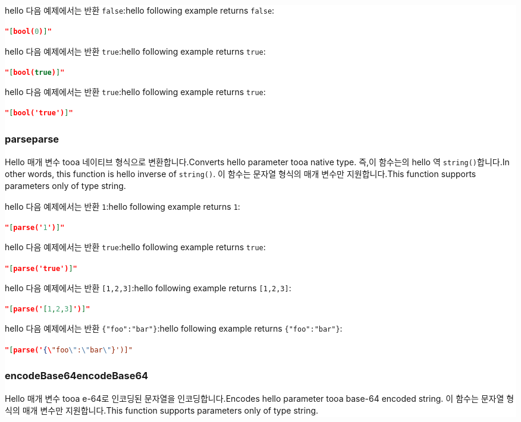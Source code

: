 <span data-ttu-id="64e6b-290">hello 다음 예제에서는 반환 `false`:</span><span class="sxs-lookup"><span data-stu-id="64e6b-290">hello following example returns `false`:</span></span>

```json
"[bool(0)]"
```

<span data-ttu-id="64e6b-291">hello 다음 예제에서는 반환 `true`:</span><span class="sxs-lookup"><span data-stu-id="64e6b-291">hello following example returns `true`:</span></span>

```json
"[bool(true)]"
```

<span data-ttu-id="64e6b-292">hello 다음 예제에서는 반환 `true`:</span><span class="sxs-lookup"><span data-stu-id="64e6b-292">hello following example returns `true`:</span></span>

```json
"[bool('true')]"
```

### <a name="parse"></a><span data-ttu-id="64e6b-293">parse</span><span class="sxs-lookup"><span data-stu-id="64e6b-293">parse</span></span>
<span data-ttu-id="64e6b-294">Hello 매개 변수 tooa 네이티브 형식으로 변환합니다.</span><span class="sxs-lookup"><span data-stu-id="64e6b-294">Converts hello parameter tooa native type.</span></span> <span data-ttu-id="64e6b-295">즉,이 함수는의 hello 역 `string()`합니다.</span><span class="sxs-lookup"><span data-stu-id="64e6b-295">In other words, this function is hello inverse of `string()`.</span></span> <span data-ttu-id="64e6b-296">이 함수는 문자열 형식의 매개 변수만 지원합니다.</span><span class="sxs-lookup"><span data-stu-id="64e6b-296">This function supports parameters only of type string.</span></span>

<span data-ttu-id="64e6b-297">hello 다음 예제에서는 반환 `1`:</span><span class="sxs-lookup"><span data-stu-id="64e6b-297">hello following example returns `1`:</span></span>

```json
"[parse('1')]"
```

<span data-ttu-id="64e6b-298">hello 다음 예제에서는 반환 `true`:</span><span class="sxs-lookup"><span data-stu-id="64e6b-298">hello following example returns `true`:</span></span>

```json
"[parse('true')]"
```

<span data-ttu-id="64e6b-299">hello 다음 예제에서는 반환 `[1,2,3]`:</span><span class="sxs-lookup"><span data-stu-id="64e6b-299">hello following example returns `[1,2,3]`:</span></span>

```json
"[parse('[1,2,3]')]"
```

<span data-ttu-id="64e6b-300">hello 다음 예제에서는 반환 `{"foo":"bar"}`:</span><span class="sxs-lookup"><span data-stu-id="64e6b-300">hello following example returns `{"foo":"bar"}`:</span></span>

```json
"[parse('{\"foo\":\"bar\"}')]"
```

### <a name="encodebase64"></a><span data-ttu-id="64e6b-301">encodeBase64</span><span class="sxs-lookup"><span data-stu-id="64e6b-301">encodeBase64</span></span>
<span data-ttu-id="64e6b-302">Hello 매개 변수 tooa e-64로 인코딩된 문자열을 인코딩합니다.</span><span class="sxs-lookup"><span data-stu-id="64e6b-302">Encodes hello parameter tooa base-64 encoded string.</span></span> <span data-ttu-id="64e6b-303">이 함수는 문자열 형식의 매개 변수만 지원합니다.</span><span class="sxs-lookup"><span data-stu-id="64e6b-303">This function supports parameters only of type string.</span></span>
